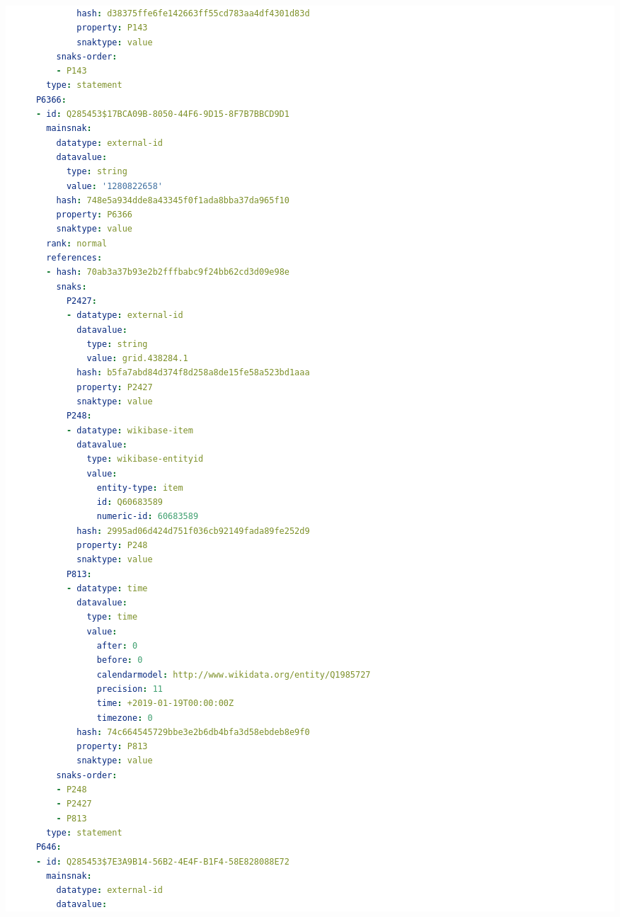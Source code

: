 ```yaml
              hash: d38375ffe6fe142663ff55cd783aa4df4301d83d
              property: P143
              snaktype: value
          snaks-order:
          - P143
        type: statement
      P6366:
      - id: Q285453$17BCA09B-8050-44F6-9D15-8F7B7BBCD9D1
        mainsnak:
          datatype: external-id
          datavalue:
            type: string
            value: '1280822658'
          hash: 748e5a934dde8a43345f0f1ada8bba37da965f10
          property: P6366
          snaktype: value
        rank: normal
        references:
        - hash: 70ab3a37b93e2b2fffbabc9f24bb62cd3d09e98e
          snaks:
            P2427:
            - datatype: external-id
              datavalue:
                type: string
                value: grid.438284.1
              hash: b5fa7abd84d374f8d258a8de15fe58a523bd1aaa
              property: P2427
              snaktype: value
            P248:
            - datatype: wikibase-item
              datavalue:
                type: wikibase-entityid
                value:
                  entity-type: item
                  id: Q60683589
                  numeric-id: 60683589
              hash: 2995ad06d424d751f036cb92149fada89fe252d9
              property: P248
              snaktype: value
            P813:
            - datatype: time
              datavalue:
                type: time
                value:
                  after: 0
                  before: 0
                  calendarmodel: http://www.wikidata.org/entity/Q1985727
                  precision: 11
                  time: +2019-01-19T00:00:00Z
                  timezone: 0
              hash: 74c664545729bbe3e2b6db4bfa3d58ebdeb8e9f0
              property: P813
              snaktype: value
          snaks-order:
          - P248
          - P2427
          - P813
        type: statement
      P646:
      - id: Q285453$7E3A9B14-56B2-4E4F-B1F4-58E828088E72
        mainsnak:
          datatype: external-id
          datavalue:
```